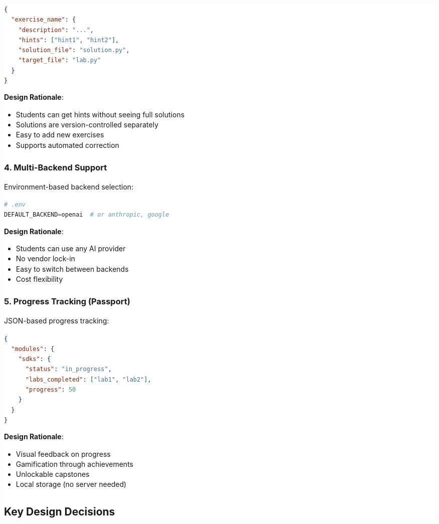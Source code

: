 ```json
{
  "exercise_name": {
    "description": "...",
    "hints": ["hint1", "hint2"],
    "solution_file": "solution.py",
    "target_file": "lab.py"
  }
}
```

**Design Rationale**:
- Students can get hints without seeing full solutions
- Solutions are version-controlled separately
- Easy to add new exercises
- Supports automated correction

### 4. Multi-Backend Support

Environment-based backend selection:

```python
# .env
DEFAULT_BACKEND=openai  # or anthropic, google
```

**Design Rationale**:
- Students can use any AI provider
- No vendor lock-in
- Easy to switch between backends
- Cost flexibility

### 5. Progress Tracking (Passport)

JSON-based progress tracking:

```json
{
  "modules": {
    "sdks": {
      "status": "in_progress",
      "labs_completed": ["lab1", "lab2"],
      "progress": 50
    }
  }
}
```

**Design Rationale**:
- Visual feedback on progress
- Gamification through achievements
- Unlockable capstones
- Local storage (no server needed)

## Key Design Decisions
